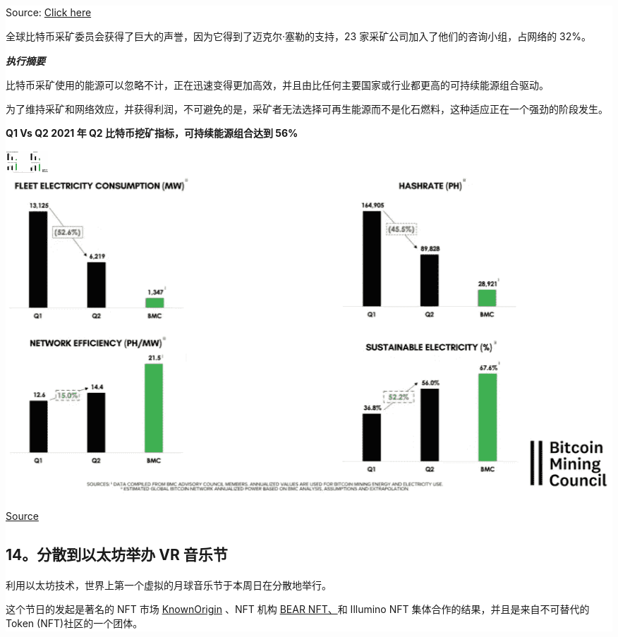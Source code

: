 Source: [Click here](https://twitter.com/michael_saylor/status/1410340492571783170)

全球比特币采矿委员会获得了巨大的声誉，因为它得到了迈克尔·塞勒的支持，23 家采矿公司加入了他们的咨询小组，占网络的 32%。

***执行摘要***

比特币采矿使用的能源可以忽略不计，正在迅速变得更加高效，并且由比任何主要国家或行业都更高的可持续能源组合驱动。

为了维持采矿和网络效应，并获得利润，不可避免的是，采矿者无法选择可再生能源而不是化石燃料，这种适应正在一个强劲的阶段发生。

**Q1 Vs Q2 2021 年 Q2 比特币挖矿指标，可持续能源组合达到 56%**

![](img/c1b9c4545c868fa5e7dd32dc1fb0608f.png)![](img/bdc37f6b9e074029754ab1f78e9b9263.png)

[Source](https://bitcoinminingcouncil.com/)

## **14。分散到以太坊举办 VR 音乐节**

利用以太坊技术，世界上第一个虚拟的月球音乐节于本周日在分散地举行。

这个节日的发起是著名的 NFT 市场 [KnownOrigin](https://knownorigin.io/) 、NFT 机构 [BEAR NFT、](https://www.bear-nft.com/)和 Illumino NFT 集体合作的结果，并且是来自不可替代的 Token (NFT)社区的一个团体。
